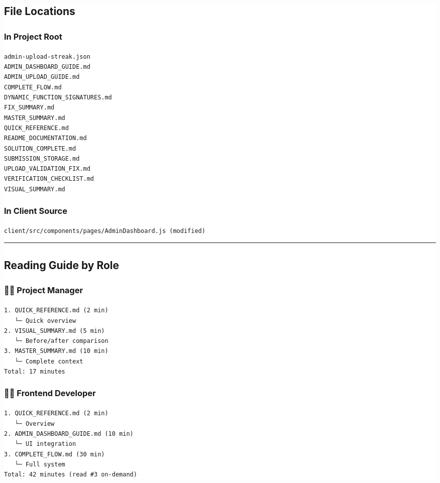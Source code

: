 
## File Locations

### In Project Root
```
admin-upload-streak.json
ADMIN_DASHBOARD_GUIDE.md
ADMIN_UPLOAD_GUIDE.md
COMPLETE_FLOW.md
DYNAMIC_FUNCTION_SIGNATURES.md
FIX_SUMMARY.md
MASTER_SUMMARY.md
QUICK_REFERENCE.md
README_DOCUMENTATION.md
SOLUTION_COMPLETE.md
SUBMISSION_STORAGE.md
UPLOAD_VALIDATION_FIX.md
VERIFICATION_CHECKLIST.md
VISUAL_SUMMARY.md
```

### In Client Source
```
client/src/components/pages/AdminDashboard.js (modified)
```

---

## Reading Guide by Role

### 👨‍💼 Project Manager
```
1. QUICK_REFERENCE.md (2 min)
   └─ Quick overview
2. VISUAL_SUMMARY.md (5 min)
   └─ Before/after comparison
3. MASTER_SUMMARY.md (10 min)
   └─ Complete context
Total: 17 minutes
```

### 👨‍💻 Frontend Developer
```
1. QUICK_REFERENCE.md (2 min)
   └─ Overview
2. ADMIN_DASHBOARD_GUIDE.md (10 min)
   └─ UI integration
3. COMPLETE_FLOW.md (30 min)
   └─ Full system
Total: 42 minutes (read #3 on-demand)
```

